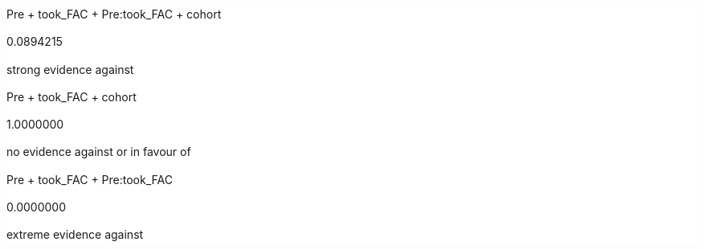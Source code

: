 <tr>

<td style="text-align:left;">

Pre + took\_FAC + Pre:took\_FAC + cohort

</td>

<td style="text-align:right;">

0.0894215

</td>

<td style="text-align:left;">

strong evidence against

</td>

</tr>

<tr>

<td style="text-align:left;">

Pre + took\_FAC + cohort

</td>

<td style="text-align:right;">

1.0000000

</td>

<td style="text-align:left;">

no evidence against or in favour of

</td>

</tr>

<tr>

<td style="text-align:left;">

Pre + took\_FAC + Pre:took\_FAC

</td>

<td style="text-align:right;">

0.0000000

</td>

<td style="text-align:left;">

extreme evidence against

</td>

</tr>
